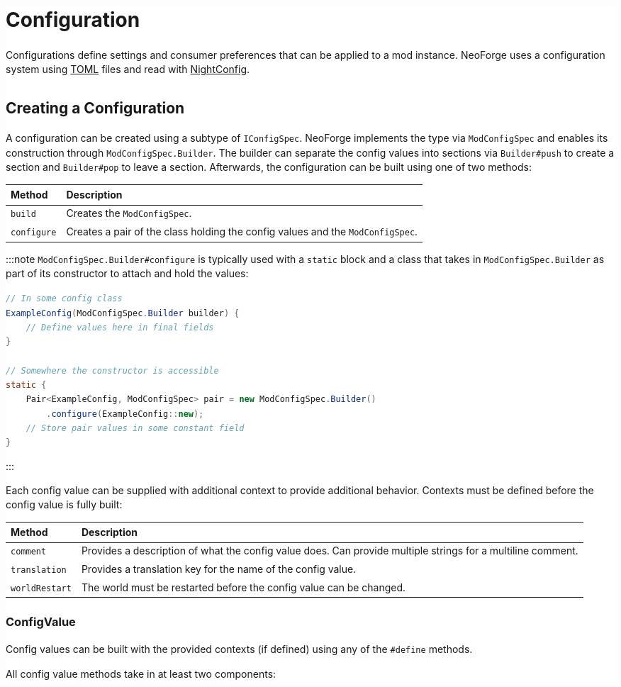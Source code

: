 # Configuration

Configurations define settings and consumer preferences that can be applied to a mod instance. NeoForge uses a configuration system using [TOML][toml] files and read with [NightConfig][nightconfig].

## Creating a Configuration

A configuration can be created using a subtype of `IConfigSpec`. NeoForge implements the type via `ModConfigSpec` and enables its construction through `ModConfigSpec.Builder`. The builder can separate the config values into sections via `Builder#push` to create a section and `Builder#pop` to leave a section. Afterwards, the configuration can be built using one of two methods:

 Method     | Description
 :---       | :---
`build`     | Creates the `ModConfigSpec`.
`configure` | Creates a pair of the class holding the config values and the `ModConfigSpec`.

:::note
`ModConfigSpec.Builder#configure` is typically used with a `static` block and a class that takes in `ModConfigSpec.Builder` as part of its constructor to attach and hold the values:

```java
// In some config class
ExampleConfig(ModConfigSpec.Builder builder) {
    // Define values here in final fields
}

// Somewhere the constructor is accessible
static {
    Pair<ExampleConfig, ModConfigSpec> pair = new ModConfigSpec.Builder()
        .configure(ExampleConfig::new);
    // Store pair values in some constant field
}
```
:::

Each config value can be supplied with additional context to provide additional behavior. Contexts must be defined before the config value is fully built:

| Method         | Description                                                                                                 |
|:---------------|:------------------------------------------------------------------------------------------------------------|
| `comment`      | Provides a description of what the config value does. Can provide multiple strings for a multiline comment. |
| `translation`  | Provides a translation key for the name of the config value.                                                |
| `worldRestart` | The world must be restarted before the config value can be changed.                                         |

### ConfigValue

Config values can be built with the provided contexts (if defined) using any of the `#define` methods.

All config value methods take in at least two components:


[toml]: https://toml.io/
[nightconfig]: https://github.com/TheElectronWill/night-config
[configtype]: #configuration-types
[type]: https://github.com/neoforged/FancyModLoader/blob/1b6af92893464a4f477cab310256639f39d41ea7/loader/src/main/java/net/neoforged/fml/config/ModConfig.java#L81-L114
[events]: ../concepts/events.md#registering-an-event-handler
[client]: ../concepts/sides.md#@Mod